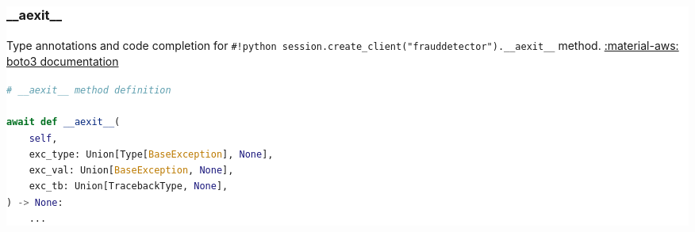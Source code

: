 
### \_\_aexit\_\_



Type annotations and code completion for `#!python session.create_client("frauddetector").__aexit__` method.
[:material-aws: boto3 documentation](https://boto3.amazonaws.com/v1/documentation/api/latest/reference/services/frauddetector.html#FraudDetector.Client)

```python
# __aexit__ method definition

await def __aexit__(
    self,
    exc_type: Union[Type[BaseException], None],
    exc_val: Union[BaseException, None],
    exc_tb: Union[TracebackType, None],
) -> None:
    ...
```





